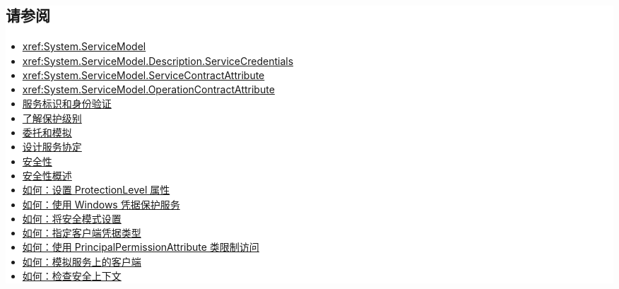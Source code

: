 ## <a name="see-also"></a>请参阅

- <xref:System.ServiceModel>
- <xref:System.ServiceModel.Description.ServiceCredentials>
- <xref:System.ServiceModel.ServiceContractAttribute>
- <xref:System.ServiceModel.OperationContractAttribute>
- [服务标识和身份验证](../../../docs/framework/wcf/feature-details/service-identity-and-authentication.md)
- [了解保护级别](../../../docs/framework/wcf/understanding-protection-level.md)
- [委托和模拟](../../../docs/framework/wcf/feature-details/delegation-and-impersonation-with-wcf.md)
- [设计服务协定](../../../docs/framework/wcf/designing-service-contracts.md)
- [安全性](../../../docs/framework/wcf/feature-details/security.md)
- [安全性概述](../../../docs/framework/wcf/feature-details/security-overview.md)
- [如何：设置 ProtectionLevel 属性](../../../docs/framework/wcf/how-to-set-the-protectionlevel-property.md)
- [如何：使用 Windows 凭据保护服务](../../../docs/framework/wcf/how-to-secure-a-service-with-windows-credentials.md)
- [如何：将安全模式设置](../../../docs/framework/wcf/how-to-set-the-security-mode.md)
- [如何：指定客户端凭据类型](../../../docs/framework/wcf/how-to-specify-the-client-credential-type.md)
- [如何：使用 PrincipalPermissionAttribute 类限制访问](../../../docs/framework/wcf/how-to-restrict-access-with-the-principalpermissionattribute-class.md)
- [如何：模拟服务上的客户端](../../../docs/framework/wcf/how-to-impersonate-a-client-on-a-service.md)
- [如何：检查安全上下文](../../../docs/framework/wcf/how-to-examine-the-security-context.md)
